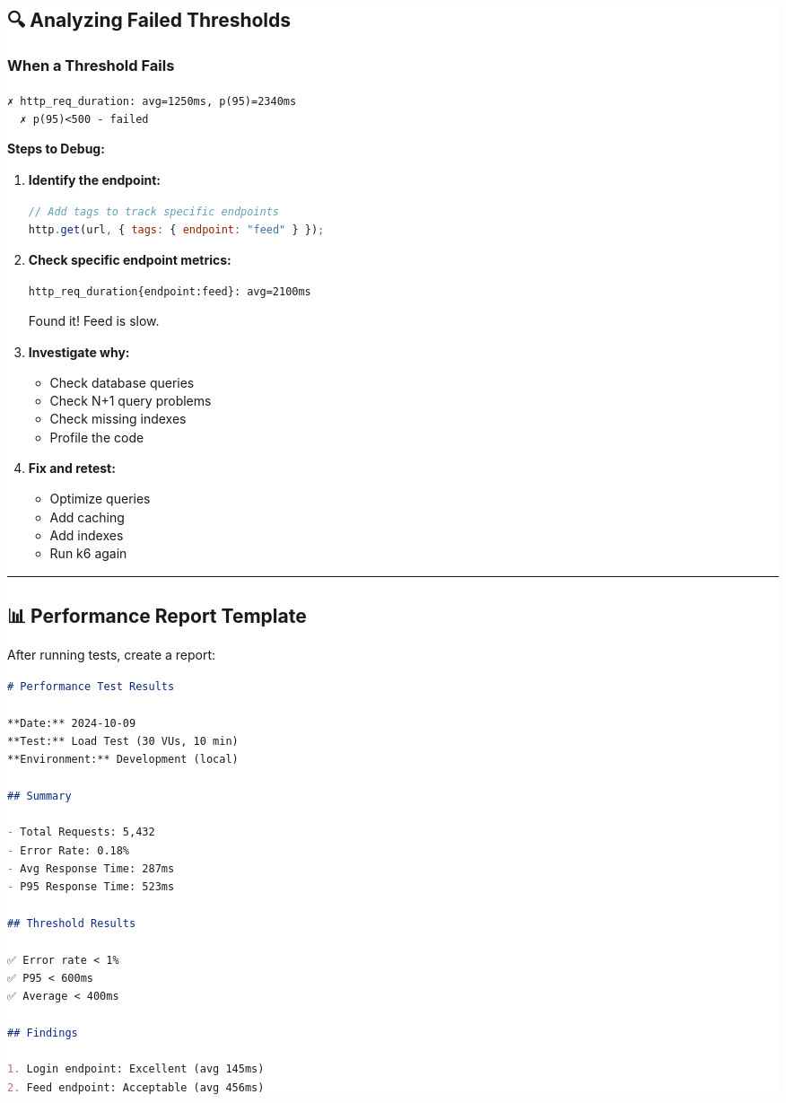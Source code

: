 ## 🔍 Analyzing Failed Thresholds

### When a Threshold Fails

```text
✗ http_req_duration: avg=1250ms, p(95)=2340ms
  ✗ p(95)<500 - failed
```

**Steps to Debug:**

1. **Identify the endpoint:**

   ```javascript
   // Add tags to track specific endpoints
   http.get(url, { tags: { endpoint: "feed" } });
   ```

2. **Check specific endpoint metrics:**

   ```text
   http_req_duration{endpoint:feed}: avg=2100ms
   ```

   Found it! Feed is slow.

3. **Investigate why:**

   - Check database queries
   - Check N+1 query problems
   - Check missing indexes
   - Profile the code

4. **Fix and retest:**
   - Optimize queries
   - Add caching
   - Add indexes
   - Run k6 again

---

## 📊 Performance Report Template

After running tests, create a report:

```markdown
# Performance Test Results

**Date:** 2024-10-09
**Test:** Load Test (30 VUs, 10 min)
**Environment:** Development (local)

## Summary

- Total Requests: 5,432
- Error Rate: 0.18%
- Avg Response Time: 287ms
- P95 Response Time: 523ms

## Threshold Results

✅ Error rate < 1%
✅ P95 < 600ms
✅ Average < 400ms

## Findings

1. Login endpoint: Excellent (avg 145ms)
2. Feed endpoint: Acceptable (avg 456ms)
```